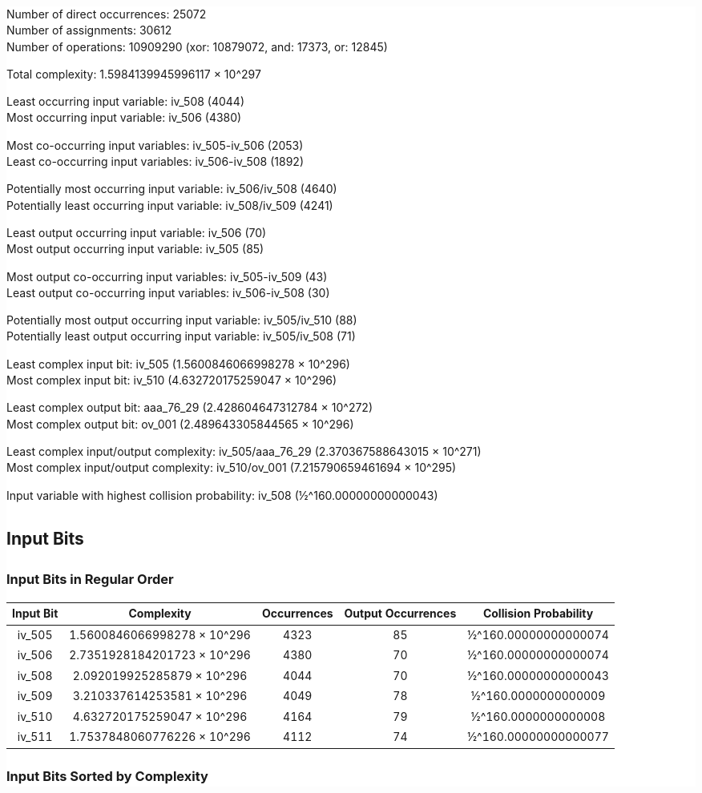 Number of direct occurrences: 25072  
Number of assignments: 30612  
Number of operations: 10909290
(xor: 10879072,
and: 17373,
or: 12845)

Total complexity: 1.5984139945996117 × 10^297

Least occurring input variable: iv_508 (4044)  
Most occurring input variable: iv_506 (4380)

Most co-occurring input variables: iv_505-iv_506 (2053)  
Least co-occurring input variables: iv_506-iv_508 (1892)

Potentially most occurring input variable: iv_506/iv_508 (4640)  
Potentially least occurring input variable: iv_508/iv_509 (4241)

Least output occurring input variable: iv_506 (70)  
Most output occurring input variable: iv_505 (85)

Most output co-occurring input variables: iv_505-iv_509 (43)  
Least output co-occurring input variables: iv_506-iv_508 (30)

Potentially most output occurring input variable: iv_505/iv_510 (88)  
Potentially least output occurring input variable: iv_505/iv_508 (71)

Least complex input bit: iv_505 (1.5600846066998278 × 10^296)  
Most complex input bit: iv_510 (4.632720175259047 × 10^296)

Least complex output bit: aaa_76_29 (2.428604647312784 × 10^272)  
Most complex output bit: ov_001 (2.489643305844565 × 10^296)

Least complex input/output complexity: iv_505/aaa_76_29 (2.370367588643015 × 10^271)  
Most complex input/output complexity: iv_510/ov_001 (7.215790659461694 × 10^295)

Input variable with highest collision probability: iv_508 (½^160.00000000000043)

## Input Bits

### Input Bits in Regular Order

| Input Bit | Complexity | Occurrences | Output Occurrences | Collision Probability |
|:---------:|:----------:|:-----------:|:------------------:|:---------------------:|
| iv_505 | 1.5600846066998278 × 10^296 | 4323 | 85 | ½^160.00000000000074 |
| iv_506 | 2.7351928184201723 × 10^296 | 4380 | 70 | ½^160.00000000000074 |
| iv_508 | 2.092019925285879 × 10^296 | 4044 | 70 | ½^160.00000000000043 |
| iv_509 | 3.210337614253581 × 10^296 | 4049 | 78 | ½^160.0000000000009 |
| iv_510 | 4.632720175259047 × 10^296 | 4164 | 79 | ½^160.0000000000008 |
| iv_511 | 1.7537848060776226 × 10^296 | 4112 | 74 | ½^160.00000000000077 |

### Input Bits Sorted by Complexity
